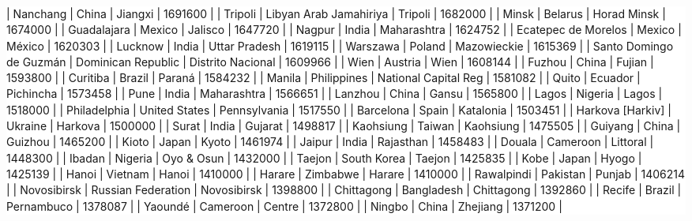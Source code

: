 | Nanchang | China | Jiangxi | 1691600 |
| Tripoli | Libyan Arab Jamahiriya | Tripoli | 1682000 |
| Minsk | Belarus | Horad Minsk | 1674000 |
| Guadalajara | Mexico | Jalisco | 1647720 |
| Nagpur | India | Maharashtra | 1624752 |
| Ecatepec de Morelos | Mexico | México | 1620303 |
| Lucknow | India | Uttar Pradesh | 1619115 |
| Warszawa | Poland | Mazowieckie | 1615369 |
| Santo Domingo de Guzmán | Dominican Republic | Distrito Nacional | 1609966 |
| Wien | Austria | Wien | 1608144 |
| Fuzhou | China | Fujian | 1593800 |
| Curitiba | Brazil | Paraná | 1584232 |
| Manila | Philippines | National Capital Reg | 1581082 |
| Quito | Ecuador | Pichincha | 1573458 |
| Pune | India | Maharashtra | 1566651 |
| Lanzhou | China | Gansu | 1565800 |
| Lagos | Nigeria | Lagos | 1518000 |
| Philadelphia | United States | Pennsylvania | 1517550 |
| Barcelona | Spain | Katalonia | 1503451 |
| Harkova [Harkiv] | Ukraine | Harkova | 1500000 |
| Surat | India | Gujarat | 1498817 |
| Kaohsiung | Taiwan | Kaohsiung | 1475505 |
| Guiyang | China | Guizhou | 1465200 |
| Kioto | Japan | Kyoto | 1461974 |
| Jaipur | India | Rajasthan | 1458483 |
| Douala | Cameroon | Littoral | 1448300 |
| Ibadan | Nigeria | Oyo & Osun | 1432000 |
| Taejon | South Korea | Taejon | 1425835 |
| Kobe | Japan | Hyogo | 1425139 |
| Hanoi | Vietnam | Hanoi | 1410000 |
| Harare | Zimbabwe | Harare | 1410000 |
| Rawalpindi | Pakistan | Punjab | 1406214 |
| Novosibirsk | Russian Federation | Novosibirsk | 1398800 |
| Chittagong | Bangladesh | Chittagong | 1392860 |
| Recife | Brazil | Pernambuco | 1378087 |
| Yaoundé | Cameroon | Centre | 1372800 |
| Ningbo | China | Zhejiang | 1371200 |